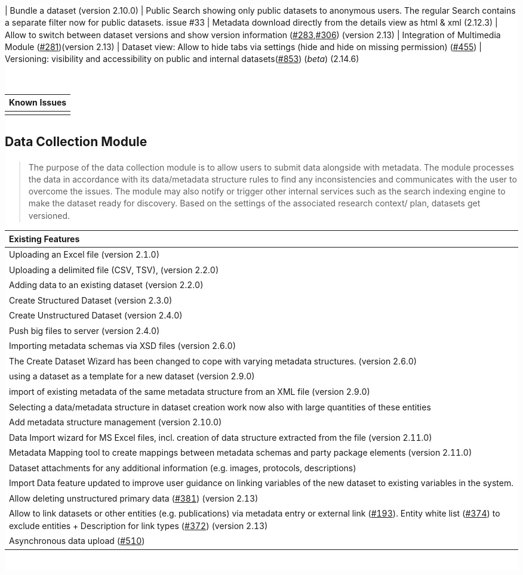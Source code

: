 | Bundle a dataset (version 2.10.0)
| Public Search showing only public datasets to anonymous users. The regular Search contains a separate filter now for public datasets. issue #33
| Metadata download directly from the details view as html & xml (2.12.3)
| Allow to switch between dataset versions and show version information ([#283](https://github.com/BEXIS2/Core/issues/283),[#306](https://github.com/BEXIS2/Core/issues/306)) (version 2.13)
| Integration of Multimedia Module ([#281](https://github.com/BEXIS2/Core/issues/281))(version 2.13)
| Dataset view: Allow to hide tabs via settings (hide and hide on missing permission) ([#455](https://github.com/BEXIS2/Core/issues/455))
| Versioning: visibility and accessibility on public and internal datasets([#853](https://github.com/BEXIS2/Core/issues/853)) (_beta_) (2.14.6)

<br>

|Known Issues|
|:--|
||

## Data Collection Module
>The purpose of the data collection module is to allow users to submit data alongside with metadata. The module processes the data in accordance with its data/metadata structure rules to find any inconsistencies and communicates with the user to overcome the issues. The module may also notify or trigger other internal services such as the search indexing engine to make the dataset ready for discovery. Based on the settings of the associated research context/ plan, datasets get versioned.

|Existing Features | 
|:--|
|Uploading an Excel file (version 2.1.0)
|Uploading a delimited file (CSV, TSV), (version 2.2.0)
|Adding data to an existing dataset (version 2.2.0)
|Create Structured Dataset (version 2.3.0)
|Create Unstructured Dataset (version 2.4.0)
|Push big files to server (version 2.4.0)
|Importing metadata schemas via XSD files (version 2.6.0)
|The Create Dataset Wizard has been changed to cope with varying metadata structures. (version 2.6.0)
|using a dataset as a template for a new dataset (version 2.9.0)
|import of existing metadata of the same metadata structure from an XML file (version 2.9.0)
|Selecting a data/metadata structure in dataset creation work now also with large quantities of these entities
| Add metadata structure management (version 2.10.0)
| Data Import wizard for MS Excel files, incl. creation of data structure extracted from the file (version 2.11.0)
|Metadata Mapping tool to create mappings between metadata schemas and party package elements (version 2.11.0) |Import date in German format (version 2.11.3)
| Dataset attachments for any additional information (e.g. images, protocols, descriptions)
| Import Data feature updated to improve user guidance on linking variables of the new dataset to existing variables in the system.
| Allow deleting unstructured primary data ([#381](https://github.com/BEXIS2/Core/issues/381)) (version 2.13)
| Allow to link datasets or other entities (e.g. publications) via metadata entry or external link ([#193](https://github.com/BEXIS2/Core/issues/193)). Entity white list ([#374](https://github.com/BEXIS2/Core/issues/374)) to exclude entities + Description for link types ([#372](https://github.com/BEXIS2/Core/issues/372)) (version 2.13)
| Asynchronous data upload  ([#510](https://github.com/BEXIS2/Core/issues/510))
<br>
